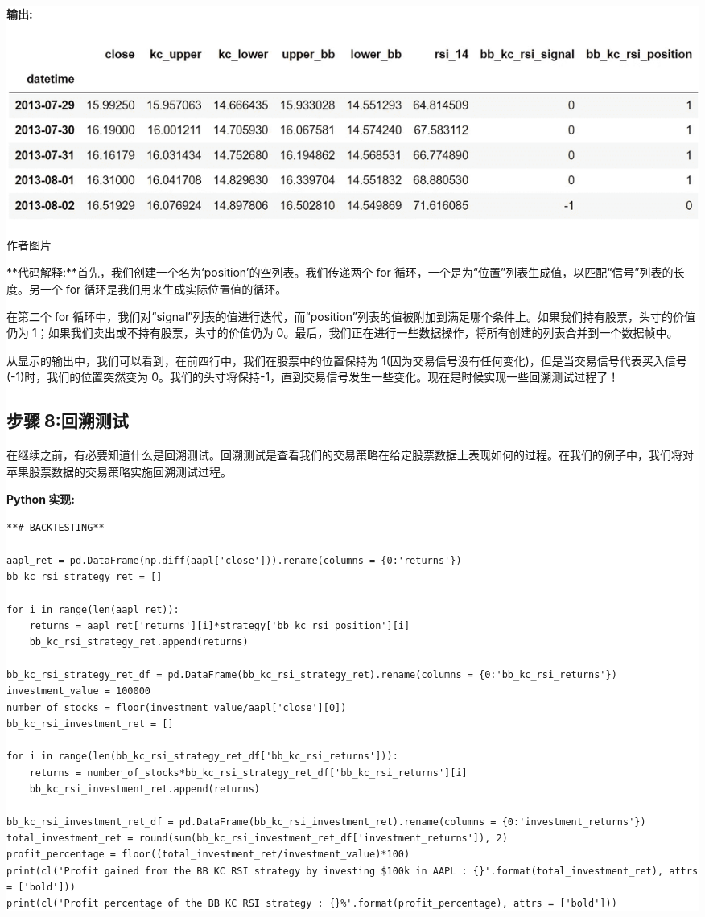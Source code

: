 **输出:**

![](img/5a9fa736fde22069f4856804b63d0670.png)

作者图片

**代码解释:**首先，我们创建一个名为‘position’的空列表。我们传递两个 for 循环，一个是为“位置”列表生成值，以匹配“信号”列表的长度。另一个 for 循环是我们用来生成实际位置值的循环。

在第二个 for 循环中，我们对“signal”列表的值进行迭代，而“position”列表的值被附加到满足哪个条件上。如果我们持有股票，头寸的价值仍为 1；如果我们卖出或不持有股票，头寸的价值仍为 0。最后，我们正在进行一些数据操作，将所有创建的列表合并到一个数据帧中。

从显示的输出中，我们可以看到，在前四行中，我们在股票中的位置保持为 1(因为交易信号没有任何变化)，但是当交易信号代表买入信号(-1)时，我们的位置突然变为 0。我们的头寸将保持-1，直到交易信号发生一些变化。现在是时候实现一些回溯测试过程了！

## 步骤 8:回溯测试

在继续之前，有必要知道什么是回溯测试。回溯测试是查看我们的交易策略在给定股票数据上表现如何的过程。在我们的例子中，我们将对苹果股票数据的交易策略实施回溯测试过程。

**Python 实现:**

```
**# BACKTESTING**

aapl_ret = pd.DataFrame(np.diff(aapl['close'])).rename(columns = {0:'returns'})
bb_kc_rsi_strategy_ret = []

for i in range(len(aapl_ret)):
    returns = aapl_ret['returns'][i]*strategy['bb_kc_rsi_position'][i]
    bb_kc_rsi_strategy_ret.append(returns)

bb_kc_rsi_strategy_ret_df = pd.DataFrame(bb_kc_rsi_strategy_ret).rename(columns = {0:'bb_kc_rsi_returns'})
investment_value = 100000
number_of_stocks = floor(investment_value/aapl['close'][0])
bb_kc_rsi_investment_ret = []

for i in range(len(bb_kc_rsi_strategy_ret_df['bb_kc_rsi_returns'])):
    returns = number_of_stocks*bb_kc_rsi_strategy_ret_df['bb_kc_rsi_returns'][i]
    bb_kc_rsi_investment_ret.append(returns)

bb_kc_rsi_investment_ret_df = pd.DataFrame(bb_kc_rsi_investment_ret).rename(columns = {0:'investment_returns'})
total_investment_ret = round(sum(bb_kc_rsi_investment_ret_df['investment_returns']), 2)
profit_percentage = floor((total_investment_ret/investment_value)*100)
print(cl('Profit gained from the BB KC RSI strategy by investing $100k in AAPL : {}'.format(total_investment_ret), attrs = ['bold']))
print(cl('Profit percentage of the BB KC RSI strategy : {}%'.format(profit_percentage), attrs = ['bold']))
```
